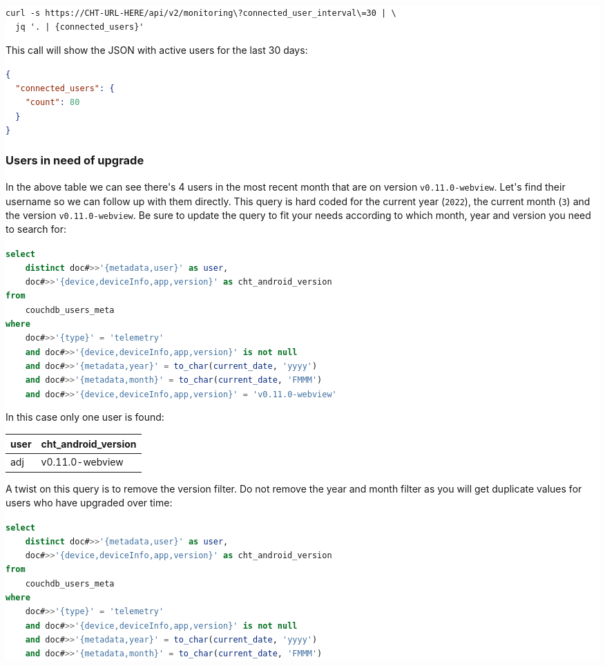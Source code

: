 ```shell
curl -s https://CHT-URL-HERE/api/v2/monitoring\?connected_user_interval\=30 | \
  jq '. | {connected_users}'
```

This call will show the JSON with active users for the last 30 days:

```json
{
  "connected_users": {
    "count": 80
  }
}
```

### Users in need of upgrade

In the above table we can see there's 4 users in the most recent month that are on version `v0.11.0-webview`. Let's find their username so we can follow up with them directly.  This query is hard coded for the current year (`2022`), the current month (`3`) and the version `v0.11.0-webview`. Be sure to update the query to fit your needs according to which month, year and version you need to search for:

```sql
select 
	distinct doc#>>'{metadata,user}' as user, 
	doc#>>'{device,deviceInfo,app,version}' as cht_android_version
from 
	couchdb_users_meta 
where 
	doc#>>'{type}' = 'telemetry'  
	and doc#>>'{device,deviceInfo,app,version}' is not null 
	and doc#>>'{metadata,year}' = to_char(current_date, 'yyyy')
	and doc#>>'{metadata,month}' = to_char(current_date, 'FMMM')
	and doc#>>'{device,deviceInfo,app,version}' = 'v0.11.0-webview'
```

In this case only one user is found:


|user|cht_android_version|
|----|-------------------|
|adj |v0.11.0-webview    |

A twist on this query is to remove the version filter. Do not remove the year and month filter as you will get duplicate values for users who have upgraded over time:

```sql
select 
	distinct doc#>>'{metadata,user}' as user, 
	doc#>>'{device,deviceInfo,app,version}' as cht_android_version
from 
	couchdb_users_meta 
where 
	doc#>>'{type}' = 'telemetry'  
	and doc#>>'{device,deviceInfo,app,version}' is not null 
	and doc#>>'{metadata,year}' = to_char(current_date, 'yyyy')
	and doc#>>'{metadata,month}' = to_char(current_date, 'FMMM')
```
